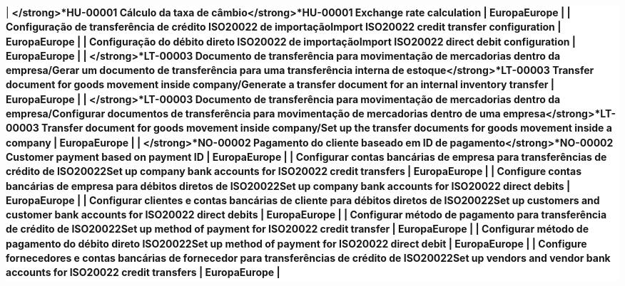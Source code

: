|                                               <span data-ttu-id="7ce2d-299"><strong>\</strong>\*HU-00001 Cálculo da taxa de câmbio</span><span class="sxs-lookup"><span data-stu-id="7ce2d-299"><strong>\</strong>\*HU-00001 Exchange rate calculation</span></span>                                               |              <span data-ttu-id="7ce2d-300">Europa</span><span class="sxs-lookup"><span data-stu-id="7ce2d-300">Europe</span></span>               |
|                                                   <span data-ttu-id="7ce2d-301">Configuração de transferência de crédito ISO20022 de importação</span><span class="sxs-lookup"><span data-stu-id="7ce2d-301">Import ISO20022 credit transfer configuration</span></span>                                                   |              <span data-ttu-id="7ce2d-302">Europa</span><span class="sxs-lookup"><span data-stu-id="7ce2d-302">Europe</span></span>               |
|                                                    <span data-ttu-id="7ce2d-303">Configuração do débito direto ISO20022 de importação</span><span class="sxs-lookup"><span data-stu-id="7ce2d-303">Import ISO20022 direct debit configuration</span></span>                                                     |              <span data-ttu-id="7ce2d-304">Europa</span><span class="sxs-lookup"><span data-stu-id="7ce2d-304">Europe</span></span>               |
|  <span data-ttu-id="7ce2d-305"><strong>\</strong>\*LT-00003 Documento de transferência para movimentação de mercadorias dentro da empresa/Gerar um documento de transferência para uma transferência interna de estoque</span><span class="sxs-lookup"><span data-stu-id="7ce2d-305"><strong>\</strong>\*LT-00003 Transfer document for goods movement inside company/Generate a transfer document for an internal inventory transfer</span></span>  |              <span data-ttu-id="7ce2d-306">Europa</span><span class="sxs-lookup"><span data-stu-id="7ce2d-306">Europe</span></span>               |
| <span data-ttu-id="7ce2d-307"><strong>\</strong>\*LT-00003 Documento de transferência para movimentação de mercadorias dentro da empresa/Configurar documentos de transferência para movimentação de mercadorias dentro de uma empresa</span><span class="sxs-lookup"><span data-stu-id="7ce2d-307"><strong>\</strong>\*LT-00003 Transfer document for goods movement inside company/Set up the transfer documents for goods movement inside a company</span></span> |              <span data-ttu-id="7ce2d-308">Europa</span><span class="sxs-lookup"><span data-stu-id="7ce2d-308">Europe</span></span>               |
|                                         <span data-ttu-id="7ce2d-309"><strong>\</strong>\*NO-00002 Pagamento do cliente baseado em ID de pagamento</span><span class="sxs-lookup"><span data-stu-id="7ce2d-309"><strong>\</strong>\*NO-00002 Customer payment based on payment ID</span></span>                                          |              <span data-ttu-id="7ce2d-310">Europa</span><span class="sxs-lookup"><span data-stu-id="7ce2d-310">Europe</span></span>               |
|                                            <span data-ttu-id="7ce2d-311">Configurar contas bancárias de empresa para transferências de crédito de ISO20022</span><span class="sxs-lookup"><span data-stu-id="7ce2d-311">Set up company bank accounts for ISO20022 credit transfers</span></span>                                             |              <span data-ttu-id="7ce2d-312">Europa</span><span class="sxs-lookup"><span data-stu-id="7ce2d-312">Europe</span></span>               |
|                                              <span data-ttu-id="7ce2d-313">Configure contas bancárias de empresa para débitos diretos de ISO20022</span><span class="sxs-lookup"><span data-stu-id="7ce2d-313">Set up company bank accounts for ISO20022 direct debits</span></span>                                              |              <span data-ttu-id="7ce2d-314">Europa</span><span class="sxs-lookup"><span data-stu-id="7ce2d-314">Europe</span></span>               |
|                                      <span data-ttu-id="7ce2d-315">Configurar clientes e contas bancárias de cliente para débitos diretos de ISO20022</span><span class="sxs-lookup"><span data-stu-id="7ce2d-315">Set up customers and customer bank accounts for ISO20022 direct debits</span></span>                                       |              <span data-ttu-id="7ce2d-316">Europa</span><span class="sxs-lookup"><span data-stu-id="7ce2d-316">Europe</span></span>               |
|                                               <span data-ttu-id="7ce2d-317">Configurar método de pagamento para transferência de crédito de ISO20022</span><span class="sxs-lookup"><span data-stu-id="7ce2d-317">Set up method of payment for ISO20022 credit transfer</span></span>                                               |              <span data-ttu-id="7ce2d-318">Europa</span><span class="sxs-lookup"><span data-stu-id="7ce2d-318">Europe</span></span>               |
|                                                <span data-ttu-id="7ce2d-319">Configurar método de pagamento do débito direto ISO20022</span><span class="sxs-lookup"><span data-stu-id="7ce2d-319">Set up method of payment for ISO20022 direct debit</span></span>                                                 |              <span data-ttu-id="7ce2d-320">Europa</span><span class="sxs-lookup"><span data-stu-id="7ce2d-320">Europe</span></span>               |
|                                       <span data-ttu-id="7ce2d-321">Configure fornecedores e contas bancárias de fornecedor para transferências de crédito de ISO20022</span><span class="sxs-lookup"><span data-stu-id="7ce2d-321">Set up vendors and vendor bank accounts for ISO20022 credit transfers</span></span>                                       |              <span data-ttu-id="7ce2d-322">Europa</span><span class="sxs-lookup"><span data-stu-id="7ce2d-322">Europe</span></span>               |